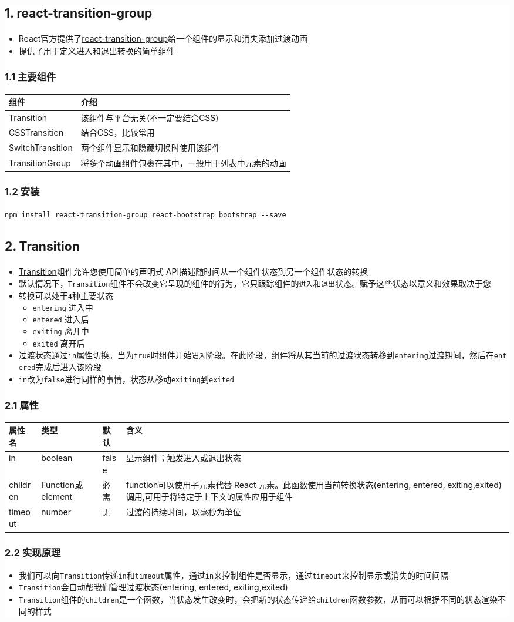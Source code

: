  ## 1\. react-transition-group 

* React官方提供了[react-transition-group](http://reactcommunity.org/react-transition-group/)给一个组件的显示和消失添加过渡动画
* 提供了用于定义进入和退出转换的简单组件

 ### 1.1 主要组件 

|组件|介绍|
|:---|:---|
|Transition|该组件与平台⽆关(不⼀定要结合CSS)|
|CSSTransition|结合CSS，比较常⽤|
|SwitchTransition|两个组件显⽰和隐藏切换时使⽤该组件|
|TransitionGroup|将多个动画组件包裹在其中，⼀般⽤于列表中元素的动画|

 ### 1.2 安装 

```
npm install react-transition-group react-bootstrap bootstrap --save
```

 ## 2\. Transition 

* [Transition](http://reactcommunity.org/react-transition-group/transition)组件允许您使用简单的声明式 API描述随时间从一个组件状态到另一个组件状态的转换
* 默认情况下，`Transition`组件不会改变它呈现的组件的行为，它只跟踪组件的`进入`和`退出`状态。赋予这些状态以意义和效果取决于您
* 转换可以处于`4`种主要状态
  * `entering` 进入中
  * `entered` 进入后
  * `exiting` 离开中
  * `exited` 离开后
* 过渡状态通过`in`属性切换。当为`true`时组件开始`进入`阶段。在此阶段，组件将从其当前的过渡状态转移到`entering`过渡期间，然后在`entered`完成后进入该阶段
* `in`改为`false`进行同样的事情，状态从移动`exiting`到`exited`

 ### 2.1 属性 

|属性名|类型|默认|含义|
|:---|:---|:---|:---|
|in|boolean|false|显示组件；触发进入或退出状态|
|children|Function或element|必需|function可以使用子元素代替 React 元素。此函数使用当前转换状态(entering, entered, exiting,exited)调用,可用于将特定于上下文的属性应用于组件|
|timeout|number|无|过渡的持续时间，以毫秒为单位|

 ### 2.2 实现原理 

* 我们可以向`Transition`传递`in`和`timeout`属性，通过`in`来控制组件是否显示，通过`timeout`来控制显示或消失的时间间隔
* `Transition`会自动帮我们管理过渡状态(entering, entered, exiting,exited)
* `Transition`组件的`children`是一个函数，当状态发生改变时，会把新的状态传递给`children`函数参数，从而可以根据不同的状态渲染不同的样式
